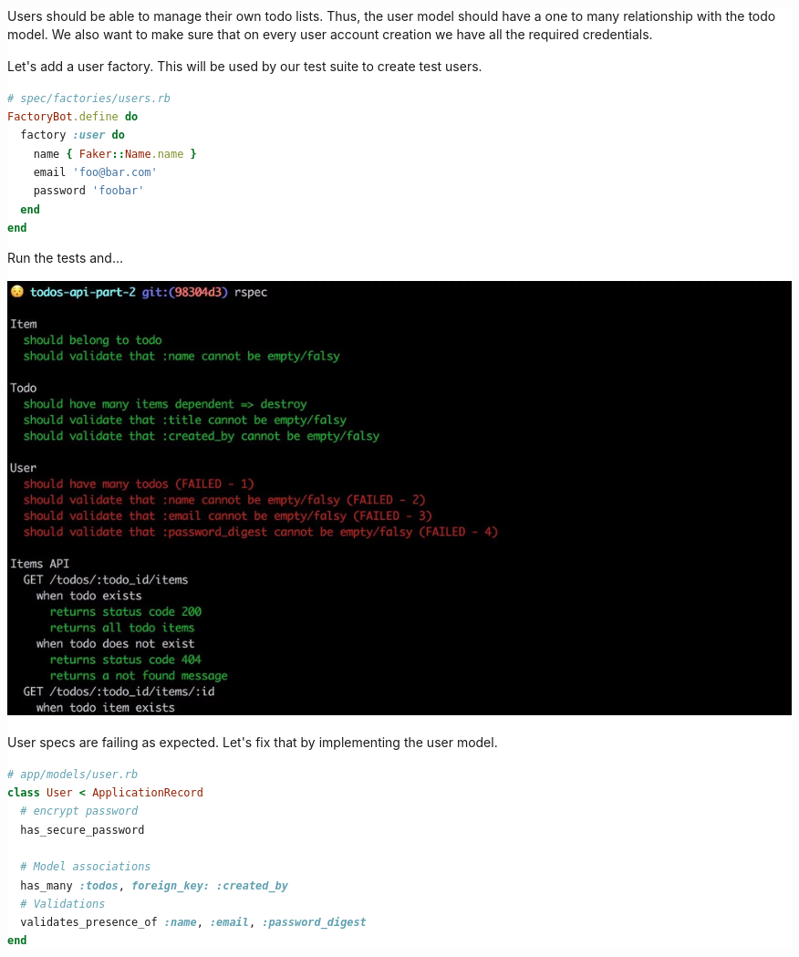 Users should be able to manage their own todo lists. Thus, the user model should have a one to many relationship with the todo model. We also want to make sure that on every user account creation we have all the required credentials.

Let's add a user factory. This will be used by our test suite to create test users.

````ruby
# spec/factories/users.rb
FactoryBot.define do
  factory :user do
    name { Faker::Name.name }
    email 'foo@bar.com'
    password 'foobar'
  end
end
````
Run the tests and...

![vkDD0WFtTzW3Mr8w6qgm_ScreenShot2017-02-24at16](vkDD0WFtTzW3Mr8w6qgm_ScreenShot2017-02-24at16.webp)

User specs are failing as expected. Let's fix that by implementing the user model.

````ruby
# app/models/user.rb
class User < ApplicationRecord
  # encrypt password
  has_secure_password

  # Model associations
  has_many :todos, foreign_key: :created_by
  # Validations
  validates_presence_of :name, :email, :password_digest
end
````
